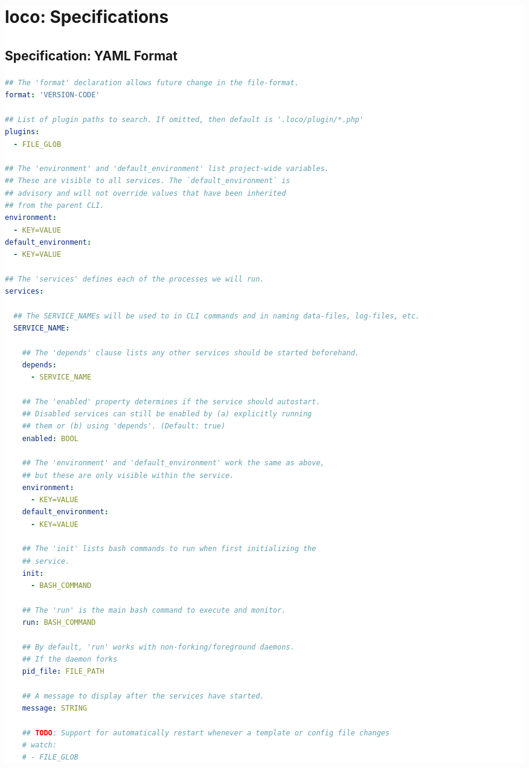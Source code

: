 # loco: Specifications

## Specification: YAML Format

```yaml
## The 'format' declaration allows future change in the file-format.
format: 'VERSION-CODE'

## List of plugin paths to search. If omitted, then default is '.loco/plugin/*.php'
plugins:
  - FILE_GLOB

## The 'environment' and 'default_environment' list project-wide variables.
## These are visible to all services. The `default_environment` is
## advisory and will not override values that have been inherited
## from the parent CLI.
environment:
  - KEY=VALUE
default_environment:
  - KEY=VALUE

## The 'services' defines each of the processes we will run.
services:

  ## The SERVICE_NAMEs will be used to in CLI commands and in naming data-files, log-files, etc.
  SERVICE_NAME:

    ## The 'depends' clause lists any other services should be started beforehand.
    depends:
      - SERVICE_NAME

    ## The 'enabled' property determines if the service should autostart.
    ## Disabled services can still be enabled by (a) explicitly running
    ## them or (b) using 'depends'. (Default: true)
    enabled: BOOL

    ## The 'environment' and 'default_environment' work the same as above,
    ## but these are only visible within the service.
    environment:
      - KEY=VALUE
    default_environment:
      - KEY=VALUE

    ## The 'init' lists bash commands to run when first initializing the
    ## service.
    init:
      - BASH_COMMAND

    ## The 'run' is the main bash command to execute and monitor.
    run: BASH_COMMAND

    ## By default, 'run' works with non-forking/foreground daemons.
    ## If the daemon forks
    pid_file: FILE_PATH

    ## A message to display after the services have started.
    message: STRING
    
    ## TODO: Support for automatically restart whenever a template or config file changes
    # watch:
    # - FILE_GLOB

```